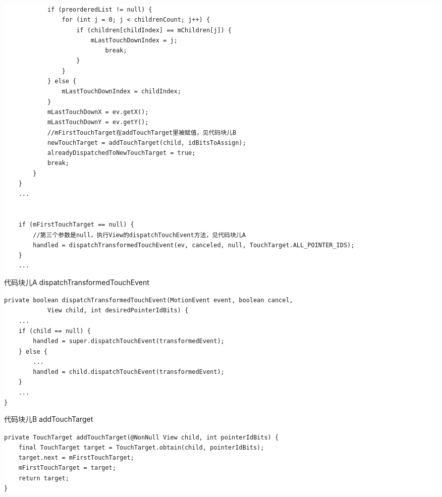 ```
            if (preorderedList != null) {
                for (int j = 0; j < childrenCount; j++) {
                    if (children[childIndex] == mChildren[j]) {
                        mLastTouchDownIndex = j;
                            break;
                    }
                }
            } else {
                mLastTouchDownIndex = childIndex;
            }
            mLastTouchDownX = ev.getX();
            mLastTouchDownY = ev.getY();
            //mFirstTouchTarget在addTouchTarget里被赋值，见代码块儿B
            newTouchTarget = addTouchTarget(child, idBitsToAssign);
            alreadyDispatchedToNewTouchTarget = true;
            break;
        }
    }
    ...
    
    
    if (mFirstTouchTarget == null) {
        //第三个参数是null，执行View的dispatchTouchEvent方法，见代码块儿A
        handled = dispatchTransformedTouchEvent(ev, canceled, null, TouchTarget.ALL_POINTER_IDS);
    }
    ...
```

代码块儿A dispatchTransformedTouchEvent
```
private boolean dispatchTransformedTouchEvent(MotionEvent event, boolean cancel,
            View child, int desiredPointerIdBits) {
    ...
    if (child == null) {
        handled = super.dispatchTouchEvent(transformedEvent);
    } else {
        ...
        handled = child.dispatchTouchEvent(transformedEvent);
    }
    ...
}
```

代码块儿B addTouchTarget
```
private TouchTarget addTouchTarget(@NonNull View child, int pointerIdBits) {
    final TouchTarget target = TouchTarget.obtain(child, pointerIdBits);
    target.next = mFirstTouchTarget;
    mFirstTouchTarget = target;
    return target;
}
```
    